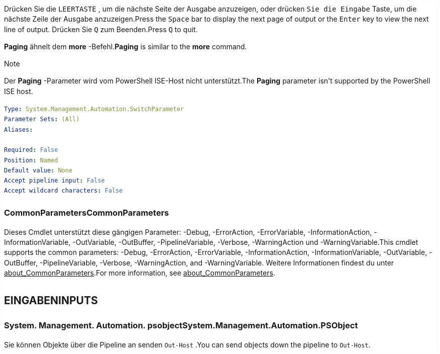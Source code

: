 <span data-ttu-id="12098-134">Drücken Sie die <kbd>LEERTASTE</kbd> , um die nächste Seite der Ausgabe anzuzeigen, oder drücken <kbd>Sie die Eingabe</kbd> Taste, um die nächste Zeile der Ausgabe anzuzeigen.</span><span class="sxs-lookup"><span data-stu-id="12098-134">Press the <kbd>Space</kbd> bar to display the next page of output or the <kbd>Enter</kbd> key to view the next line of output.</span></span> <span data-ttu-id="12098-135">Drücken Sie <kbd>Q</kbd> zum Beenden.</span><span class="sxs-lookup"><span data-stu-id="12098-135">Press <kbd>Q</kbd> to quit.</span></span>

<span data-ttu-id="12098-136">**Paging** ähnelt dem **more** -Befehl.</span><span class="sxs-lookup"><span data-stu-id="12098-136">**Paging** is similar to the **more** command.</span></span>

> [!NOTE]
> <span data-ttu-id="12098-137">Der **Paging** -Parameter wird vom PowerShell ISE-Host nicht unterstützt.</span><span class="sxs-lookup"><span data-stu-id="12098-137">The **Paging** parameter isn't supported by the PowerShell ISE host.</span></span>

```yaml
Type: System.Management.Automation.SwitchParameter
Parameter Sets: (All)
Aliases:

Required: False
Position: Named
Default value: None
Accept pipeline input: False
Accept wildcard characters: False
```

### <span data-ttu-id="12098-138">CommonParameters</span><span class="sxs-lookup"><span data-stu-id="12098-138">CommonParameters</span></span>

<span data-ttu-id="12098-139">Dieses Cmdlet unterstützt diese gängigen Parameter: -Debug, -ErrorAction, -ErrorVariable, -InformationAction, -InformationVariable, -OutVariable, -OutBuffer, -PipelineVariable, -Verbose, -WarningAction und -WarningVariable.</span><span class="sxs-lookup"><span data-stu-id="12098-139">This cmdlet supports the common parameters: -Debug, -ErrorAction, -ErrorVariable, -InformationAction, -InformationVariable, -OutVariable, -OutBuffer, -PipelineVariable, -Verbose, -WarningAction, and -WarningVariable.</span></span> <span data-ttu-id="12098-140">Weitere Informationen findest du unter [about_CommonParameters](https://go.microsoft.com/fwlink/?LinkID=113216).</span><span class="sxs-lookup"><span data-stu-id="12098-140">For more information, see [about_CommonParameters](https://go.microsoft.com/fwlink/?LinkID=113216).</span></span>

## <span data-ttu-id="12098-141">EINGABEN</span><span class="sxs-lookup"><span data-stu-id="12098-141">INPUTS</span></span>

### <span data-ttu-id="12098-142">System. Management. Automation. psobject</span><span class="sxs-lookup"><span data-stu-id="12098-142">System.Management.Automation.PSObject</span></span>

<span data-ttu-id="12098-143">Sie können Objekte über die Pipeline an senden `Out-Host` .</span><span class="sxs-lookup"><span data-stu-id="12098-143">You can send objects down the pipeline to `Out-Host`.</span></span>
